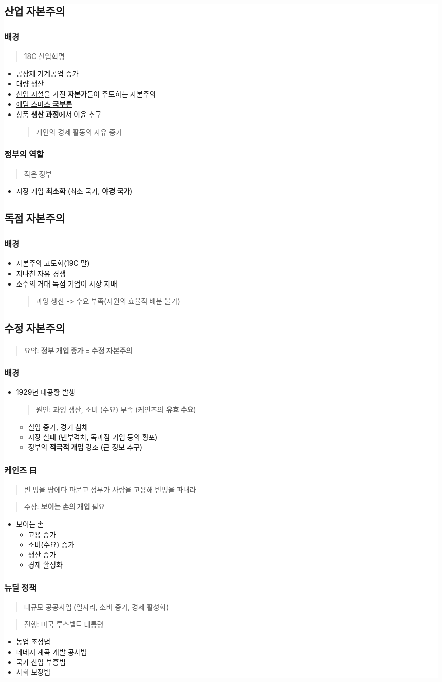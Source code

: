 ## **산업 자본주의**  
### 배경
> 18C 산업혁명  
- 공장제 기계공업 증가
- 대량 생산
- [산업 시설](#생산-수단)을 가진 **자본가**들이 주도하는 자본주의  
- [애덤 스미스 **국부론**](./words/국부론.md)
- 상품 **생산 과정**에서 이윤 추구
    > 개인의 경제 활동의 자유 증가

### 정부의 역할
> 작은 정부
- 시장 개입 **최소화** (최소 국가, **야경 국가**)  

## **독점 자본주의**  
### 배경
- 자본주의 고도화(19C 말)  
- 지나친 자유 경쟁  
- 소수의 거대 독점 기업이 시장 지배  
    > 과잉 생산 -> 수요 부족(자원의 효율적 배분 불가)  

## **수정 자본주의**  
> 요약: **정부 개입 증가 = 수정 자본주의**  
### 배경
- 1929년 대공황 발생  
    > 원인: 과잉 생산, 소비 (수요) 부족 (케인즈의 **유효 수요**)  
    - 실업 증가, 경기 침체  
    - 시장 실패 (빈부격차, 독과점 기업 등의 횡포)  
    - 정부의 **적극적 개입** 강조 (큰 정보 추구)  

### 케인즈 曰
> 빈 병을 땅에다 파묻고 정부가 사람을 고용해 빈병을 파내라

> 주장: **보이는 손의 개입** 필요
- 보이는 손
    - 고용 증가 
    - 소비(수요) 증가
    - 생산 증가
    - 경제 활성화

### **뉴딜 정책**  
> 대규모 공공사업 (일자리, 소비 증가, 경제 활성화)   

> 진행: 미국 루스벨트 대통령
- 농업 조정법
- 테네시 계곡 개발 공사법
- 국가 산업 부흥법
- 사회 보장법  
